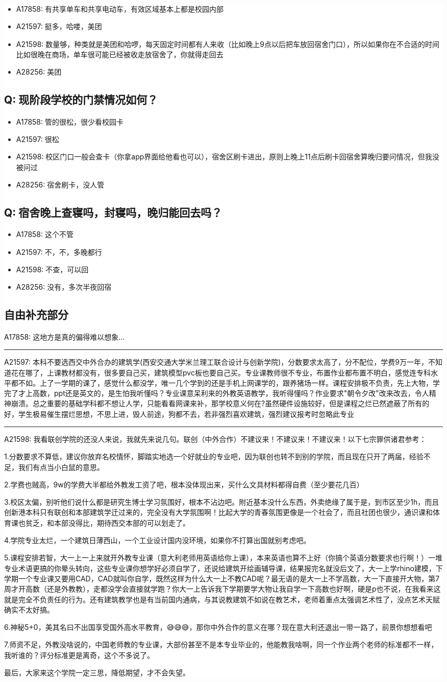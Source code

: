 - A17858: 有共享单车和共享电动车，有效区域基本上都是校园内部

- A21597: 挺多，哈喽，美团

- A21598: 数量够，种类就是美团和哈啰，每天固定时间都有人来收（比如晚上9点以后把车放回宿舍门口），所以如果你在不合适的时间比如很晚在商场，单车很可能已经被收走放宿舍了，你就得走回去

- A28256: 美团

## Q: 现阶段学校的门禁情况如何？

- A17858: 管的很松，很少看校园卡

- A21597: 很松

- A21598: 校区门口一般会查卡（你拿app界面给他看也可以），宿舍区刷卡进出，原则上晚上11点后刷卡回宿舍算晚归要问情况，但我没被问过

- A28256: 宿舍刷卡，没人管

## Q: 宿舍晚上查寝吗，封寝吗，晚归能回去吗？

- A17858: 这个不管

- A21597: 不，不，多晚都行

- A21598: 不查，可以回

- A28256: 没有，多次半夜回宿

## 自由补充部分

A17858: 这地方是真的偏得难以想象…

***

A21597: 本科不要选西交中外合办的建筑学(西安交通大学米兰理工联合设计与创新学院)，分数要求太高了，分不配位，学费9万一年，不知道花在哪了，上课教材都没有，很多要自己买，建筑模型pvc板也要自己买。专业课教师很不专业，布置作业都布置不明白，感觉连专科水平都不如。上了一学期的课了，感觉什么都没学，唯一几个学到的还是手机上网课学的，跟养猪场一样。课程安排极不负责，先上大物，学完了才上高数，ppt还是英文的，是生怕我听懂吗？专业课意呆利来的外教英语教学，我听得懂吗？作业要求"朝令夕改"改来改去，令人精神崩溃。总之重要的基础学科都不想让人学，只能看看网课来补，那学校意义何在?虽然硬件设施较好，但是课程之烂已然遮蔽了所有的好，学生极易催生摆烂思想，不思上进，毁人前途，狗都不去，若非强烈喜欢建筑，强烈建议报考时忽略此专业

***

A21598: 我看联创学院的还没人来说，我就先来说几句。联创（中外合作）不建议来！不建议来！不建议来！以下七宗罪供诸君参考：

1.分数要求不算低，建议你放弃名校情怀，脚踏实地选一个好就业的专业吧，因为联创也转不到别的学院，而且现在只开了两届，经验不足，我们有点当小白鼠的意思。

2.学费也贼高，9w的学费大半都给外教发工资了吧，根本没体现出来，买什么文具材料都得自费（至少要花几百）

3.校区太偏，别听他们说什么都是研究生博士学习氛围好，根本不沾边吧。附近基本没什么东西，外卖绝缘了属于是，到市区至少1h，而且创新港本科只有联创和本部建筑学迁过来的，完全没有大学氛围啊！比起大学的青春氛围更像是一个社会了，而且社团也很少，通识课和体育课也贫乏，和本部没得比，期待西交本部的可以划走了。

4.学院专业太烂，一个建筑日薄西山，一个工业设计国内没环境，如果你不打算出国就别考虑吧。

5.课程安排若智，大一上一上来就开外教专业课（意大利老师用英语给你上课），本来英语也算不上好（你搞个英语分数要求也行啊！）一堆专业术语更搞的你晕头转向，这些专业课你想学好必须自学了，还说给建筑开绘画辅导课，结果报完名就没后文了，大一上学rhino建模，下学期一个专业课又要用CAD，CAD就叫你自学，既然这样为什么大一上不教CAD呢？最无语的是大一上不学高数，大一下直接开大物，第7周才开高数（还是外教教），走都没学会直接就学跑？你大一上告诉我下学期要学大物让我自学一下高数也好啊，硬是p也不说，在我看来这就是完全不负责任的行为。还有建筑教学也是有当前国内通病，与其说教建筑不如说在教艺术，老师着重点太强调艺术性了，没点艺术天赋确实不太好搞。

6.神秘5+0，美其名曰不出国享受国外高水平教育，😅😅😅，那你中外合作的意义在哪？现在意大利还退出一带一路了，前景你想想看吧

7.师资不足，外教没啥说的，中国老师教的专业课，大部份甚至不是本专业毕业的，他能教我啥啊，同一个作业两个老师的标准都不一样，我听谁的？评分标准更是离奇，这个不多说了。

最后，大家来这个学院一定三思，降低期望，才不会失望。